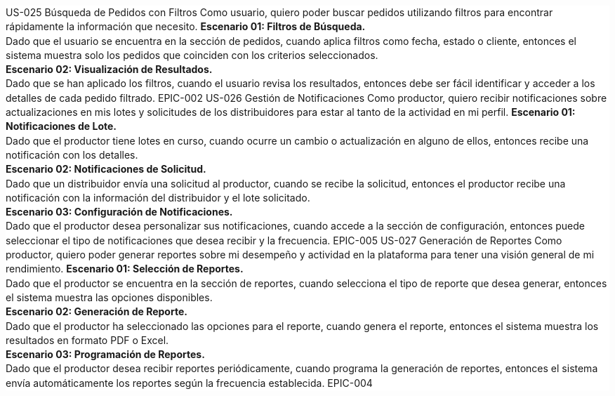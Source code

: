 <tr>
    <td>US-025</td>
    <td>Búsqueda de Pedidos con Filtros</td>
    <td>
        Como usuario, quiero poder buscar pedidos utilizando filtros para encontrar rápidamente la información que necesito.
    </td>
    <td>
        <strong>Escenario 01: Filtros de Búsqueda.</strong> <br>
        Dado que el usuario se encuentra en la sección de pedidos, cuando aplica filtros como fecha, estado o cliente, entonces el sistema muestra solo los pedidos que coinciden con los criterios seleccionados.<br>
        <strong>Escenario 02: Visualización de Resultados.</strong> <br>
        Dado que se han aplicado los filtros, cuando el usuario revisa los resultados, entonces debe ser fácil identificar y acceder a los detalles de cada pedido filtrado.
    </td>
    <td>EPIC-002</td>
</tr>

<tr>
    <td>US-026</td>
    <td>Gestión de Notificaciones</td>
    <td>
        Como productor, quiero recibir notificaciones sobre actualizaciones en mis lotes y solicitudes de los distribuidores para estar al tanto de la actividad en mi perfil.
    </td>
    <td>
        <strong>Escenario 01: Notificaciones de Lote.</strong> <br>
        Dado que el productor tiene lotes en curso, cuando ocurre un cambio o actualización en alguno de ellos, entonces recibe una notificación con los detalles.<br>
        <strong>Escenario 02: Notificaciones de Solicitud.</strong> <br>
        Dado que un distribuidor envía una solicitud al productor, cuando se recibe la solicitud, entonces el productor recibe una notificación con la información del distribuidor y el lote solicitado.<br>
        <strong>Escenario 03: Configuración de Notificaciones.</strong> <br>
        Dado que el productor desea personalizar sus notificaciones, cuando accede a la sección de configuración, entonces puede seleccionar el tipo de notificaciones que desea recibir y la frecuencia.
    </td>
    <td>EPIC-005</td>
</tr>


<tr>
    <td>US-027</td>
    <td>Generación de Reportes</td>
    <td>
        Como productor, quiero poder generar reportes sobre mi desempeño y actividad en la plataforma para tener una visión general de mi rendimiento.
    </td>
    <td>
        <strong>Escenario 01: Selección de Reportes.</strong> <br>
        Dado que el productor se encuentra en la sección de reportes, cuando selecciona el tipo de reporte que desea generar, entonces el sistema muestra las opciones disponibles.<br>
        <strong>Escenario 02: Generación de Reporte.</strong> <br>
        Dado que el productor ha seleccionado las opciones para el reporte, cuando genera el reporte, entonces el sistema muestra los resultados en formato PDF o Excel.<br>
        <strong>Escenario 03: Programación de Reportes.</strong> <br>
        Dado que el productor desea recibir reportes periódicamente, cuando programa la generación de reportes, entonces el sistema envía automáticamente los reportes según la frecuencia establecida.
    </td>
    <td>EPIC-004</td>
</tr>

